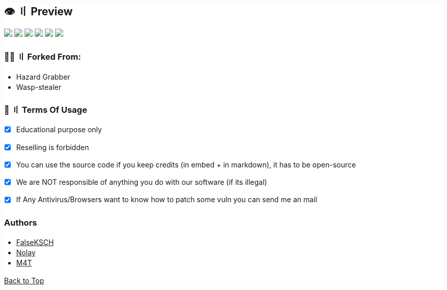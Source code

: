 ## <a id="preview"></a>👁️ 〢 Preview
![](https://raw.githubusercontent.com/FalseKSCH/assets/main/image.png)
![](https://raw.githubusercontent.com/FalseKSCH/assets/main/ijPnyjV1Cs.png)
![](https://raw.githubusercontent.com/FalseKSCH/assets/main/fBkMlcrc5z.png)
![](https://raw.githubusercontent.com/FalseKSCH/assets/main/nwHQlEqst8.png)
![](https://raw.githubusercontent.com/FalseKSCH/assets/main/vtTWZI9jHd.png)
![](https://raw.githubusercontent.com/FalseKSCH/assets/main/dsTh8BTy2d.png)


### <a id="forkedfrom"></a>🕵️‍♂️ 〢 Forked From:
- Hazard Grabber
- Wasp-stealer


### <a id="terms"></a>💼 〢 Terms Of Usage
- [x] Educational purpose only
- [x] Reselling is forbidden
- [x] You can use the source code if you keep credits (in embed + in markdown), it has to be open-source
- [x] We are NOT responsible of anything you do with our software (if its illegal)
- [x] If Any Antivirus/Browsers want to know how to patch some vuln you can send me an mail


### Authors
- [FalseKSCH](https://github.com/FalseKSCH)
- [Nolay](https://github.com/NolayDscd)
- [M4T](https://github.com/M4Tback)



<a href=#top>Back to Top</a></p>
